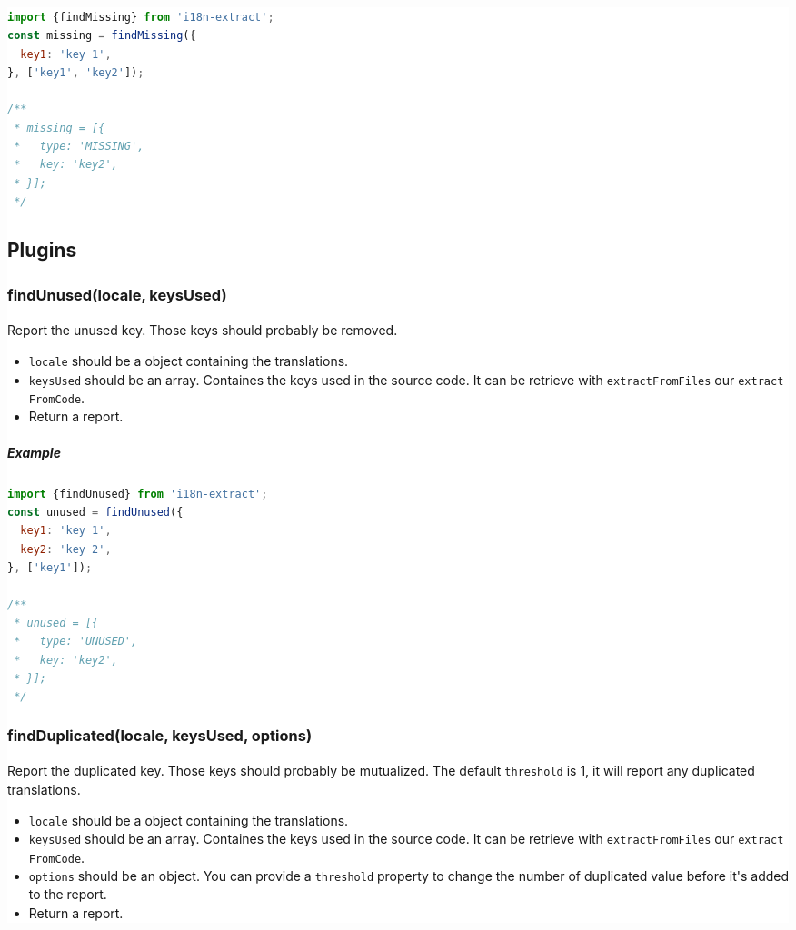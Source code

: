```js
import {findMissing} from 'i18n-extract';
const missing = findMissing({
  key1: 'key 1',
}, ['key1', 'key2']);

/**
 * missing = [{
 *   type: 'MISSING',
 *   key: 'key2',
 * }];
 */
```

## Plugins

### findUnused(locale, keysUsed)

Report the unused key. Those keys should probably be removed.

- `locale` should be a object containing the translations.
- `keysUsed` should be an array. Containes the keys used in the source code.
It can be retrieve with `extractFromFiles` our `extractFromCode`.
- Return a report.

##### Example

```js
import {findUnused} from 'i18n-extract';
const unused = findUnused({
  key1: 'key 1',
  key2: 'key 2',
}, ['key1']);

/**
 * unused = [{
 *   type: 'UNUSED',
 *   key: 'key2',
 * }];
 */
```

### findDuplicated(locale, keysUsed, options)

Report the duplicated key. Those keys should probably be mutualized.
The default `threshold` is 1, it will report any duplicated translations.

- `locale` should be a object containing the translations.
- `keysUsed` should be an array. Containes the keys used in the source code.
It can be retrieve with `extractFromFiles` our `extractFromCode`.
- `options` should be an object. You can provide a `threshold` property to change the number of duplicated value before it's added to the report.
- Return a report.
